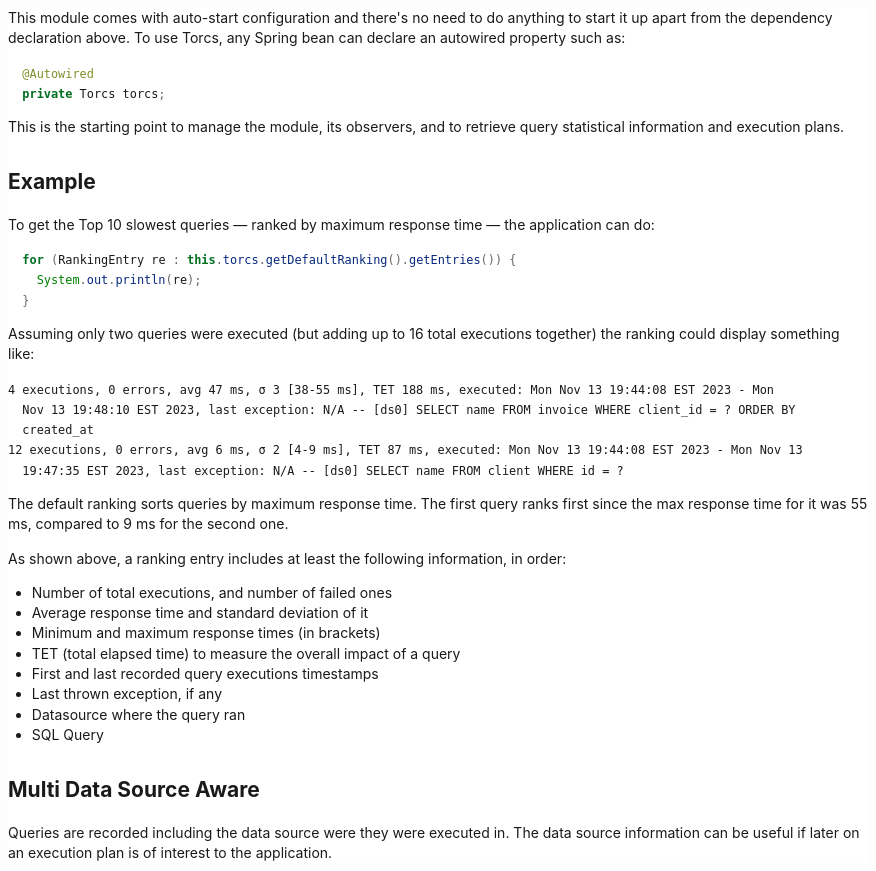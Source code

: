 This module comes with auto-start configuration and there's no need to do anything to start it up apart
from the dependency declaration above. To use Torcs, any Spring bean can declare an autowired property such as:

```java
  @Autowired
  private Torcs torcs;
```

This is the starting point to manage the module, its observers, and to retrieve query statistical information and execution plans.

## Example

To get the Top 10 slowest queries &mdash; ranked by maximum response time &mdash; the application can do:

```java
  for (RankingEntry re : this.torcs.getDefaultRanking().getEntries()) {
    System.out.println(re);
  }
```

Assuming only two queries were executed (but adding up to 16 total executions together) the ranking could display something like:

```txt
4 executions, 0 errors, avg 47 ms, σ 3 [38-55 ms], TET 188 ms, executed: Mon Nov 13 19:44:08 EST 2023 - Mon
  Nov 13 19:48:10 EST 2023, last exception: N/A -- [ds0] SELECT name FROM invoice WHERE client_id = ? ORDER BY
  created_at
12 executions, 0 errors, avg 6 ms, σ 2 [4-9 ms], TET 87 ms, executed: Mon Nov 13 19:44:08 EST 2023 - Mon Nov 13
  19:47:35 EST 2023, last exception: N/A -- [ds0] SELECT name FROM client WHERE id = ?
```

The default ranking sorts queries by maximum response time. The first query ranks first since the max response time for it was 55 ms, compared to 9 ms for the second one.

As shown above, a ranking entry includes at least the following information, in order:

- Number of total executions, and number of failed ones
- Average response time and standard deviation of it
- Minimum and maximum response times (in brackets)
- TET (total elapsed time) to measure the overall impact of a query
- First and last recorded query executions timestamps
- Last thrown exception, if any
- Datasource where the query ran
- SQL Query


## Multi Data Source Aware

Queries are recorded including the data source were they were executed in. The data source information can be useful if later on an execution plan is of interest to the application.
